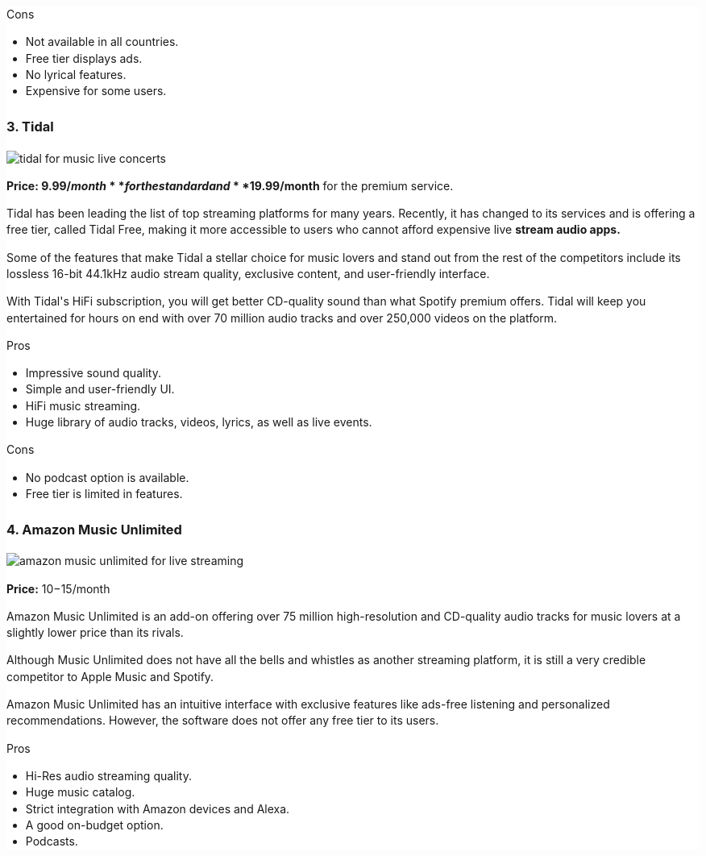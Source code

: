  Cons

* Not available in all countries.
* Free tier displays ads.
* No lyrical features.
* Expensive for some users.

### 3\. Tidal

![tidal for music live concerts](https://images.wondershare.com/filmora/article-images/2022/11/tidal-for-music-live-concerts.png)

**Price: $9.99/month** for the standard and **$19.99/month** for the premium service.

Tidal has been leading the list of top streaming platforms for many years. Recently, it has changed to its services and is offering a free tier, called Tidal Free, making it more accessible to users who cannot afford expensive live **stream audio apps.**

Some of the features that make Tidal a stellar choice for music lovers and stand out from the rest of the competitors include its lossless 16-bit 44.1kHz audio stream quality, exclusive content, and user-friendly interface.

With Tidal's HiFi subscription, you will get better CD-quality sound than what Spotify premium offers. Tidal will keep you entertained for hours on end with over 70 million audio tracks and over 250,000 videos on the platform.

 Pros

* Impressive sound quality.
* Simple and user-friendly UI.
* HiFi music streaming.
* Huge library of audio tracks, videos, lyrics, as well as live events.

 Cons

* No podcast option is available.
* Free tier is limited in features.

### 4\. Amazon Music Unlimited

![amazon music unlimited for live streaming](https://images.wondershare.com/filmora/article-images/2022/11/amazon-music-unlimited-for-live-streaming.png)

**Price:** $10-$15/month

Amazon Music Unlimited is an add-on offering over 75 million high-resolution and CD-quality audio tracks for music lovers at a slightly lower price than its rivals.

Although Music Unlimited does not have all the bells and whistles as another streaming platform, it is still a very credible competitor to Apple Music and Spotify.

Amazon Music Unlimited has an intuitive interface with exclusive features like ads-free listening and personalized recommendations. However, the software does not offer any free tier to its users.

 Pros

* Hi-Res audio streaming quality.
* Huge music catalog.
* Strict integration with Amazon devices and Alexa.
* A good on-budget option.
* Podcasts.
